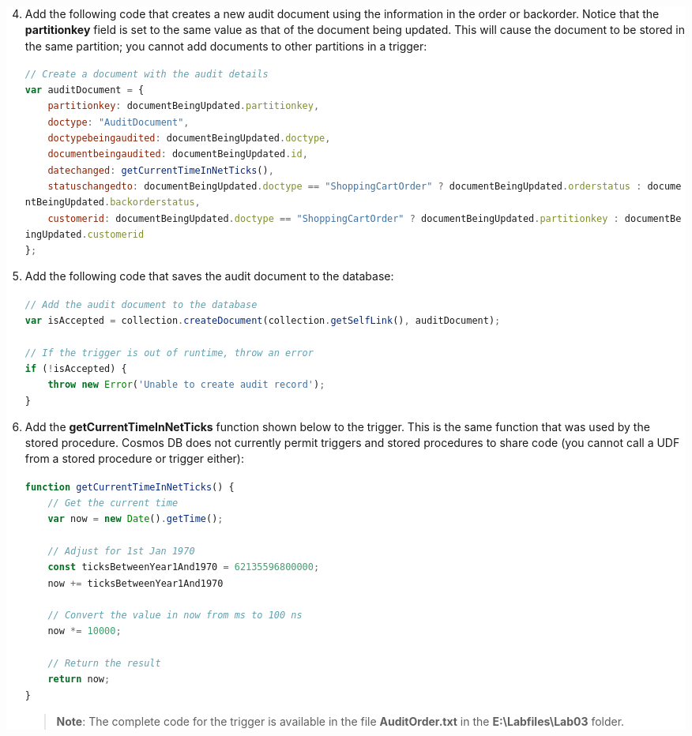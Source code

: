 4.  Add the following code that creates a new audit document using the information in the order or backorder. Notice that the **partitionkey** field is set to the same value as that of the document being updated. This will cause the document to be stored in the same partition; you cannot add documents to other partitions in a trigger:

    ```javascript 
    // Create a document with the audit details
    var auditDocument = {
        partitionkey: documentBeingUpdated.partitionkey,
        doctype: "AuditDocument",
        doctypebeingaudited: documentBeingUpdated.doctype,
        documentbeingaudited: documentBeingUpdated.id,
        datechanged: getCurrentTimeInNetTicks(),
        statuschangedto: documentBeingUpdated.doctype == "ShoppingCartOrder" ? documentBeingUpdated.orderstatus : documentBeingUpdated.backorderstatus,
        customerid: documentBeingUpdated.doctype == "ShoppingCartOrder" ? documentBeingUpdated.partitionkey : documentBeingUpdated.customerid
    };
    ```

5.  Add the following code that saves the audit document to the database:

    ```javascript 
    // Add the audit document to the database
    var isAccepted = collection.createDocument(collection.getSelfLink(), auditDocument);
    
    // If the trigger is out of runtime, throw an error
    if (!isAccepted) {
        throw new Error('Unable to create audit record');
    }
    ```

6.  Add the **getCurrentTimeInNetTicks** function shown below to the trigger. This is the same function that was used by the stored procedure. Cosmos DB does not currently permit triggers and stored procedures to share code (you cannot call a UDF from a stored procedure or trigger either):

    ```javascript 
    function getCurrentTimeInNetTicks() {
        // Get the current time
        var now = new Date().getTime();
    
        // Adjust for 1st Jan 1970
        const ticksBetweenYear1And1970 = 62135596800000;
        now += ticksBetweenYear1And1970
    
        // Convert the value in now from ms to 100 ns
        now *= 10000;
    
        // Return the result
        return now;
    }
    ```
    
    > **Note**: The complete code for the trigger is available in the file **AuditOrder.txt** in the **E:\\Labfiles\\Lab03** folder.
